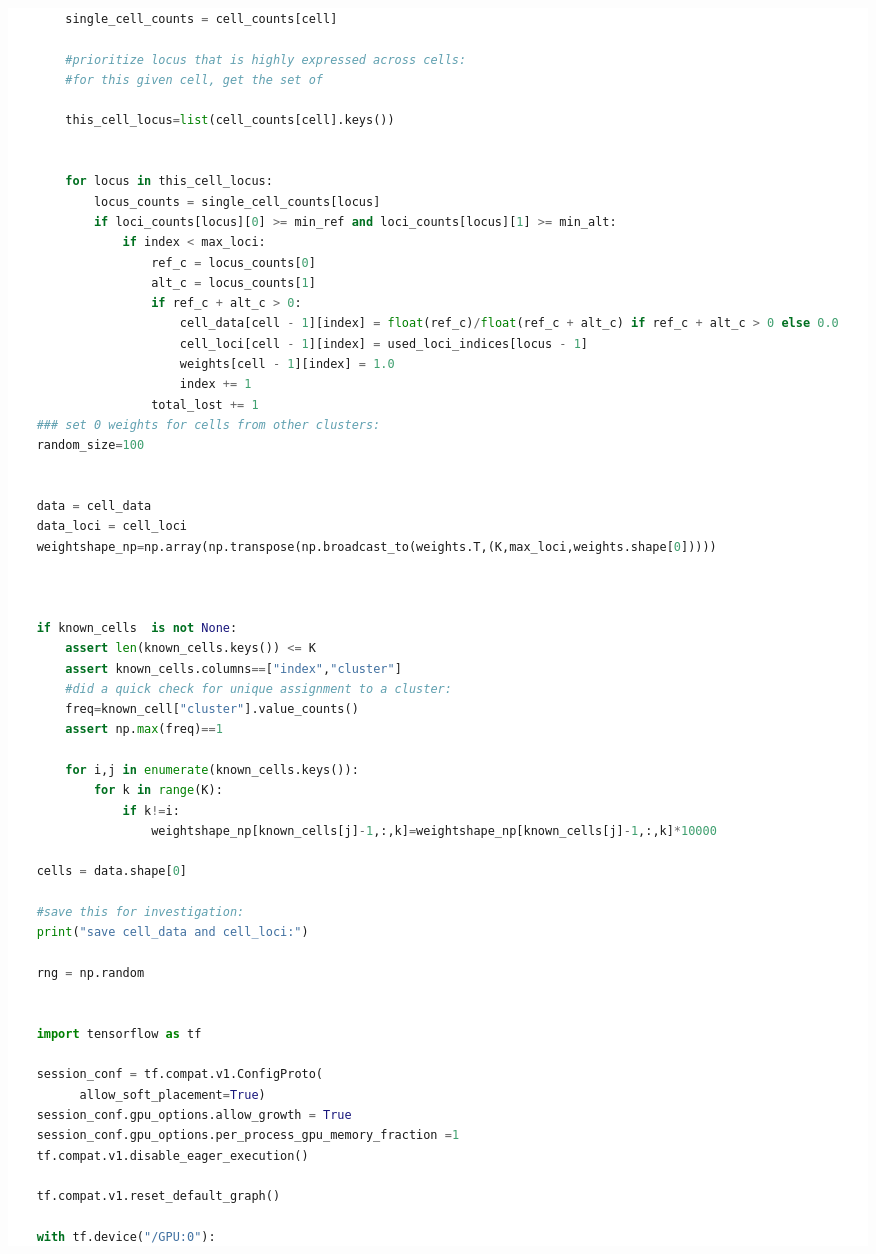 ```python
        single_cell_counts = cell_counts[cell]
        
        #prioritize locus that is highly expressed across cells:
        #for this given cell, get the set of 
        
        this_cell_locus=list(cell_counts[cell].keys())
       
             
        for locus in this_cell_locus:
            locus_counts = single_cell_counts[locus]
            if loci_counts[locus][0] >= min_ref and loci_counts[locus][1] >= min_alt:
                if index < max_loci:
                    ref_c = locus_counts[0]
                    alt_c = locus_counts[1]
                    if ref_c + alt_c > 0:
                        cell_data[cell - 1][index] = float(ref_c)/float(ref_c + alt_c) if ref_c + alt_c > 0 else 0.0
                        cell_loci[cell - 1][index] = used_loci_indices[locus - 1]
                        weights[cell - 1][index] = 1.0
                        index += 1
                    total_lost += 1
    ### set 0 weights for cells from other clusters:
    random_size=100


    data = cell_data
    data_loci = cell_loci
    weightshape_np=np.array(np.transpose(np.broadcast_to(weights.T,(K,max_loci,weights.shape[0]))))

   
        
    if known_cells  is not None:
        assert len(known_cells.keys()) <= K
        assert known_cells.columns==["index","cluster"]
        #did a quick check for unique assignment to a cluster:
        freq=known_cell["cluster"].value_counts()
        assert np.max(freq)==1

        for i,j in enumerate(known_cells.keys()):
            for k in range(K):
                if k!=i:
                    weightshape_np[known_cells[j]-1,:,k]=weightshape_np[known_cells[j]-1,:,k]*10000    
    
    cells = data.shape[0]

    #save this for investigation:
    print("save cell_data and cell_loci:")
     
    rng = np.random
    
    
    import tensorflow as tf
    
    session_conf = tf.compat.v1.ConfigProto(
          allow_soft_placement=True)
    session_conf.gpu_options.allow_growth = True
    session_conf.gpu_options.per_process_gpu_memory_fraction =1
    tf.compat.v1.disable_eager_execution()
    
    tf.compat.v1.reset_default_graph()
    
    with tf.device("/GPU:0"):
```